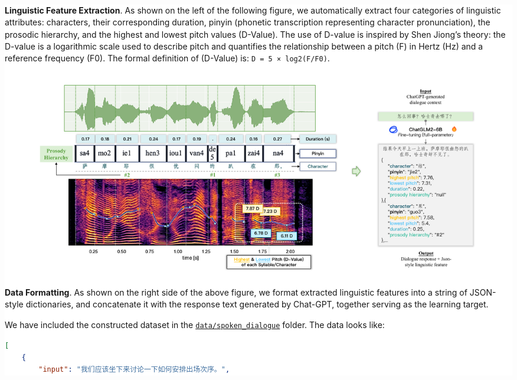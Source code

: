 **Linguistic Feature Extraction**. As shown on the left of the following figure, we automatically extract four categories of linguistic attributes: characters, their corresponding duration, pinyin (phonetic transcription representing character pronunciation), the prosodic hierarchy, and the highest and lowest pitch values (D-Value). The use of D-value is inspired by Shen Jiong’s theory: the D-value is a logarithmic scale used to describe pitch and quantifies the relationship between a pitch (F) in Hertz (Hz) and a reference frequency (F0). The formal definition of (D-Value) is: 
`D = 5 × log2(F/F0)`.

<p align="center">  
    <img src = "doc/visualize_linguistic_features.png" width = "90%")"
</p>

**Data Formatting**. As shown on the right side of the above figure, we format extracted linguistic features into a string of JSON-style dictionaries, and concatenate it with the response text generated by Chat-GPT, together serving as the learning target. 

We have included the constructed dataset in the [`data/spoken_dialogue`](data/spoken_dialogue) folder. The data looks like:

```json
[
    {
        "input": "我们应该坐下来讨论一下如何安排出场次序。",
```